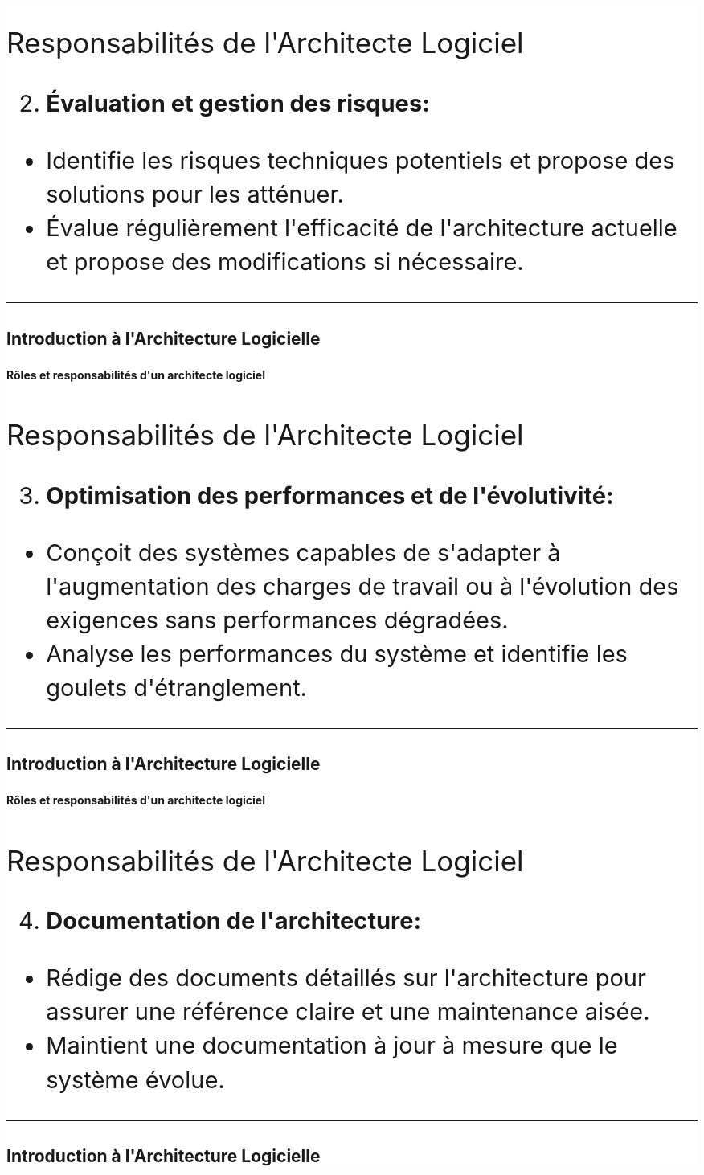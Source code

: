 <br/>

<div style="font-size:35px">Responsabilités de l'Architecte Logiciel</div>

<div style="font-size:29px">

2. **Évaluation et gestion des risques:**

- Identifie les risques techniques potentiels et propose des solutions pour les atténuer.
- Évalue régulièrement l'efficacité de l'architecture actuelle et propose des modifications si nécessaire.

</div>

---

## Introduction à l'Architecture Logicielle

#### Rôles et responsabilités d'un architecte logiciel

<br/>

<div style="font-size:35px">Responsabilités de l'Architecte Logiciel</div>

<div style="font-size:29px">

3. **Optimisation des performances et de l'évolutivité:**

- Conçoit des systèmes capables de s'adapter à l'augmentation des charges de travail ou à l'évolution des exigences sans performances dégradées.
- Analyse les performances du système et identifie les goulets d'étranglement.

</div>

---

## Introduction à l'Architecture Logicielle

#### Rôles et responsabilités d'un architecte logiciel

<br/>

<div style="font-size:35px">Responsabilités de l'Architecte Logiciel</div>

<div style="font-size:29px">

4. **Documentation de l'architecture:**

- Rédige des documents détaillés sur l'architecture pour assurer une référence claire et une maintenance aisée.
- Maintient une documentation à jour à mesure que le système évolue.

</div>

---

## Introduction à l'Architecture Logicielle
